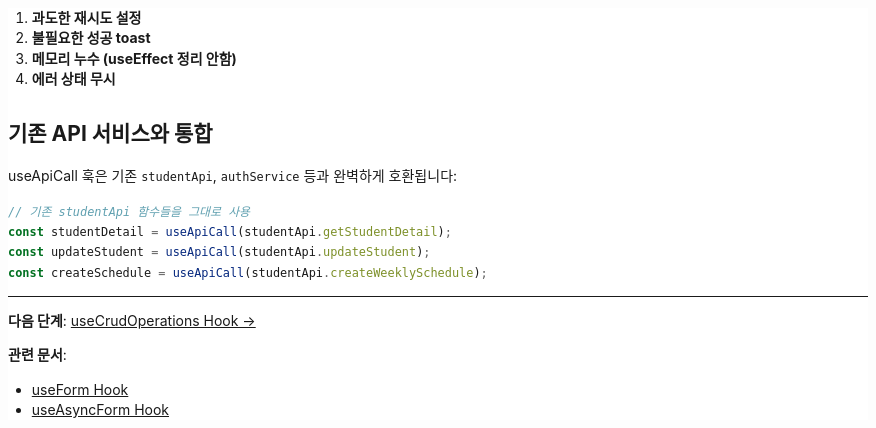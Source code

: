 1. **과도한 재시도 설정**
2. **불필요한 성공 toast**
3. **메모리 누수 (useEffect 정리 안함)**
4. **에러 상태 무시**

## 기존 API 서비스와 통합

useApiCall 훅은 기존 `studentApi`, `authService` 등과 완벽하게 호환됩니다:

```typescript
// 기존 studentApi 함수들을 그대로 사용
const studentDetail = useApiCall(studentApi.getStudentDetail);
const updateStudent = useApiCall(studentApi.updateStudent);
const createSchedule = useApiCall(studentApi.createWeeklySchedule);
```

---

**다음 단계**: [useCrudOperations Hook →](./useCrudOperations.md)

**관련 문서**: 
- [useForm Hook](./useForm.md)
- [useAsyncForm Hook](./useAsyncForm.md) 